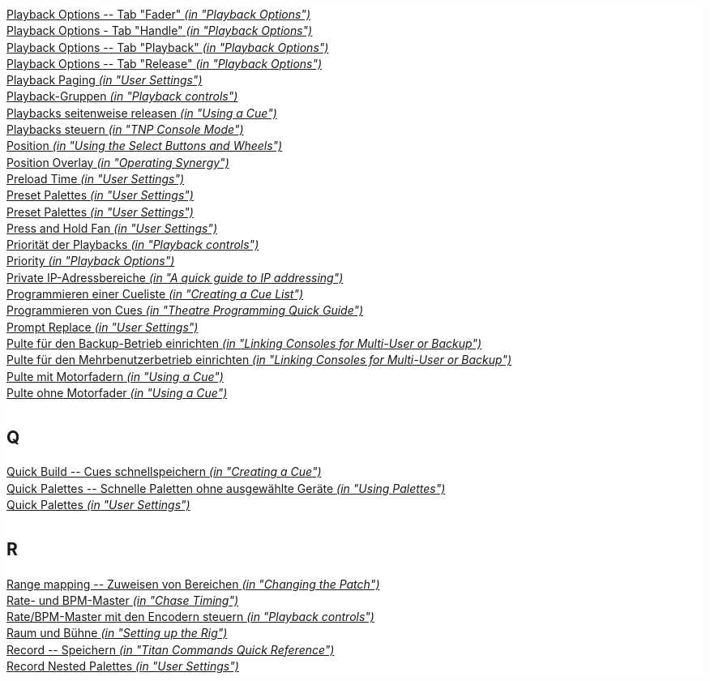 [Playback Options -- Tab "Fader" *(in "Playback Options")*](./cues/playback-options.md#playback-options----tab-fader)<br/>
[Playback Options - Tab "Handle" *(in "Playback Options")*](./cues/playback-options.md#playback-options---tab-handle)<br/>
[Playback Options -- Tab "Playback" *(in "Playback Options")*](./cues/playback-options.md#playback-options----tab-playback)<br/>
[Playback Options -- Tab "Release" *(in "Playback Options")*](./cues/playback-options.md#playback-options----tab-release)<br/>
[Playback Paging *(in "User Settings")*](./system-settings/user-settings.md#playback-paging)<br/>
[Playback-Gruppen *(in "Playback controls")*](./running-the-show/playback-controls.md#playback-gruppen)<br/>
[Playbacks seitenweise releasen *(in "Using a Cue")*](./cues/using-a-cue.md#playbacks-seitenweise-releasen)<br/>
[Playbacks steuern *(in "TNP Console Mode")*](./titan-net/tnp-console-mode.md#playbacks-steuern)<br/>
[Position *(in "Using the Select Buttons and Wheels")*](./controlling-fixtures/using-the-select-buttons-and-wheels.md#position)<br/>
[Position Overlay *(in "Operating Synergy")*](./synergy/operating-synergy.md#position-overlay)<br/>
[Preload Time *(in "User Settings")*](./system-settings/user-settings.md#preload-time)<br/>
[Preset Palettes *(in "User Settings")*](./system-settings/user-settings.md#preset-palettes)<br/>
[Preset Palettes *(in "User Settings")*](./system-settings/user-settings.md#preset-palettes)<br/>
[Press and Hold Fan *(in "User Settings")*](./system-settings/user-settings.md#press-and-hold-fan)<br/>
[Priorität der Playbacks *(in "Playback controls")*](./running-the-show/playback-controls.md#priorität-der-playbacks)<br/>
[Priority *(in "Playback Options")*](./cues/playback-options.md#priority)<br/>
[Private IP-Adressbereiche *(in "A quick guide to IP addressing")*](./networking/a-quick-guide-to-ip-addressing.md#private-ip-adressbereiche)<br/>
[Programmieren einer Cueliste *(in "Creating a Cue List")*](./cue-lists/creating-a-cue-list.md#programmieren-einer-cueliste)<br/>
[Programmieren von Cues *(in "Theatre Programming Quick Guide")*](./cue-lists/theatre-programming.md#programmieren-von-cues)<br/>
[Prompt Replace *(in "User Settings")*](./system-settings/user-settings.md#prompt-replace)<br/>
[Pulte für den Backup-Betrieb einrichten *(in "Linking Consoles for Multi-User or Backup")*](./running-the-show/linking-consoles-for-multi-user-or-backup.md#pulte-für-den-backup-betrieb-einrichten)<br/>
[Pulte für den Mehrbenutzerbetrieb einrichten *(in "Linking Consoles for Multi-User or Backup")*](./running-the-show/linking-consoles-for-multi-user-or-backup.md#pulte-für-den-mehrbenutzerbetrieb-einrichten)<br/>
[Pulte mit Motorfadern *(in "Using a Cue")*](./cues/using-a-cue.md#pulte-mit-motorfadern)<br/>
[Pulte ohne Motorfader *(in "Using a Cue")*](./cues/using-a-cue.md#pulte-ohne-motorfader)
  
## Q
[Quick Build -- Cues schnellspeichern *(in "Creating a Cue")*](./cues/creating-a-cue.md#quick-build----cues-schnellspeichern)<br/>
[Quick Palettes -- Schnelle Paletten ohne ausgewählte Geräte *(in "Using Palettes")*](./palettes/using-palettes.md#quick-palettes----schnelle-paletten-ohne-ausgewählte-geräte)<br/>
[Quick Palettes *(in "User Settings")*](./system-settings/user-settings.md#quick-palettes)
  
## R
[Range mapping -- Zuweisen von Bereichen *(in "Changing the Patch")*](./patching/changing-the-patch.md#range-mapping----zuweisen-von-bereichen)<br/>
[Rate- und BPM-Master *(in "Chase Timing")*](./chases/chase-timing.md#rate--und-bpm-master)<br/>
[Rate/BPM-Master mit den Encodern steuern *(in "Playback controls")*](./running-the-show/playback-controls.md#ratebpm-master-mit-den-encodern-steuern)<br/>
[Raum und Bühne *(in "Setting up the Rig")*](./capture-visualiser/setting-up-the-rig.md#raum-und-bühne)<br/>
[Record -- Speichern *(in "Titan Commands Quick Reference")*](./titan-commands.md#record----speichern)<br/>
[Record Nested Palettes *(in "User Settings")*](./system-settings/user-settings.md#record-nested-palettes)<br/>